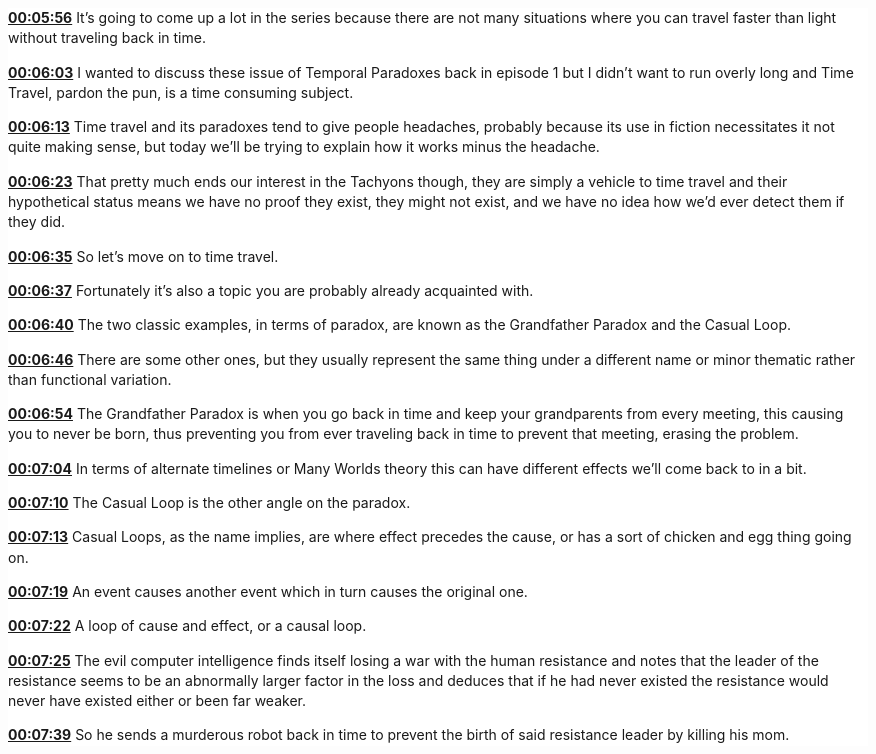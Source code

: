 **[00:05:56](https://youtube.com/watch?v=-CgxuW203fk&t=00h05m56s)**  It’s going to come up a lot in the series because there are not many situations where you can travel faster than light without traveling back in time. 

**[00:06:03](https://youtube.com/watch?v=-CgxuW203fk&t=00h06m03s)**  I wanted to discuss these issue of Temporal Paradoxes back in episode 1 but I didn’t want to run overly long and Time Travel, pardon the pun, is a time consuming subject. 

**[00:06:13](https://youtube.com/watch?v=-CgxuW203fk&t=00h06m13s)**  Time travel and its paradoxes tend to give people headaches, probably because its use in fiction necessitates it not quite making sense, but today we’ll be trying to explain how it works minus the headache. 

**[00:06:23](https://youtube.com/watch?v=-CgxuW203fk&t=00h06m23s)**  That pretty much ends our interest in the Tachyons though, they are simply a vehicle to time travel and their hypothetical status means we have no proof they exist, they might not exist, and we have no idea how we’d ever detect them if they did. 

**[00:06:35](https://youtube.com/watch?v=-CgxuW203fk&t=00h06m35s)**  So let’s move on to time travel. 

**[00:06:37](https://youtube.com/watch?v=-CgxuW203fk&t=00h06m37s)**  Fortunately it’s also a topic you are probably already acquainted with. 

**[00:06:40](https://youtube.com/watch?v=-CgxuW203fk&t=00h06m40s)**  The two classic examples, in terms of paradox, are known as the Grandfather Paradox and the Casual Loop. 

**[00:06:46](https://youtube.com/watch?v=-CgxuW203fk&t=00h06m46s)**  There are some other ones, but they usually represent the same thing under a different name or minor thematic rather than functional variation. 

**[00:06:54](https://youtube.com/watch?v=-CgxuW203fk&t=00h06m54s)**  The Grandfather Paradox is when you go back in time and keep your grandparents from every meeting, this causing you to never be born, thus preventing you from ever traveling back in time to prevent that meeting, erasing the problem. 

**[00:07:04](https://youtube.com/watch?v=-CgxuW203fk&t=00h07m04s)**  In terms of alternate timelines or Many Worlds theory this can have different effects we’ll come back to in a bit. 

**[00:07:10](https://youtube.com/watch?v=-CgxuW203fk&t=00h07m10s)**  The Casual Loop is the other angle on the paradox. 

**[00:07:13](https://youtube.com/watch?v=-CgxuW203fk&t=00h07m13s)**  Casual Loops, as the name implies, are where effect precedes the cause, or has a sort of chicken and egg thing going on. 

**[00:07:19](https://youtube.com/watch?v=-CgxuW203fk&t=00h07m19s)**  An event causes another event which in turn causes the original one. 

**[00:07:22](https://youtube.com/watch?v=-CgxuW203fk&t=00h07m22s)**  A loop of cause and effect, or a causal loop. 

**[00:07:25](https://youtube.com/watch?v=-CgxuW203fk&t=00h07m25s)**  The evil computer intelligence finds itself losing a war with the human resistance and notes that the leader of the resistance seems to be an abnormally larger factor in the loss and deduces that if he had never existed the resistance would never have existed either or been far weaker. 

**[00:07:39](https://youtube.com/watch?v=-CgxuW203fk&t=00h07m39s)**  So he sends a murderous robot back in time to prevent the birth of said resistance leader by killing his mom. 

